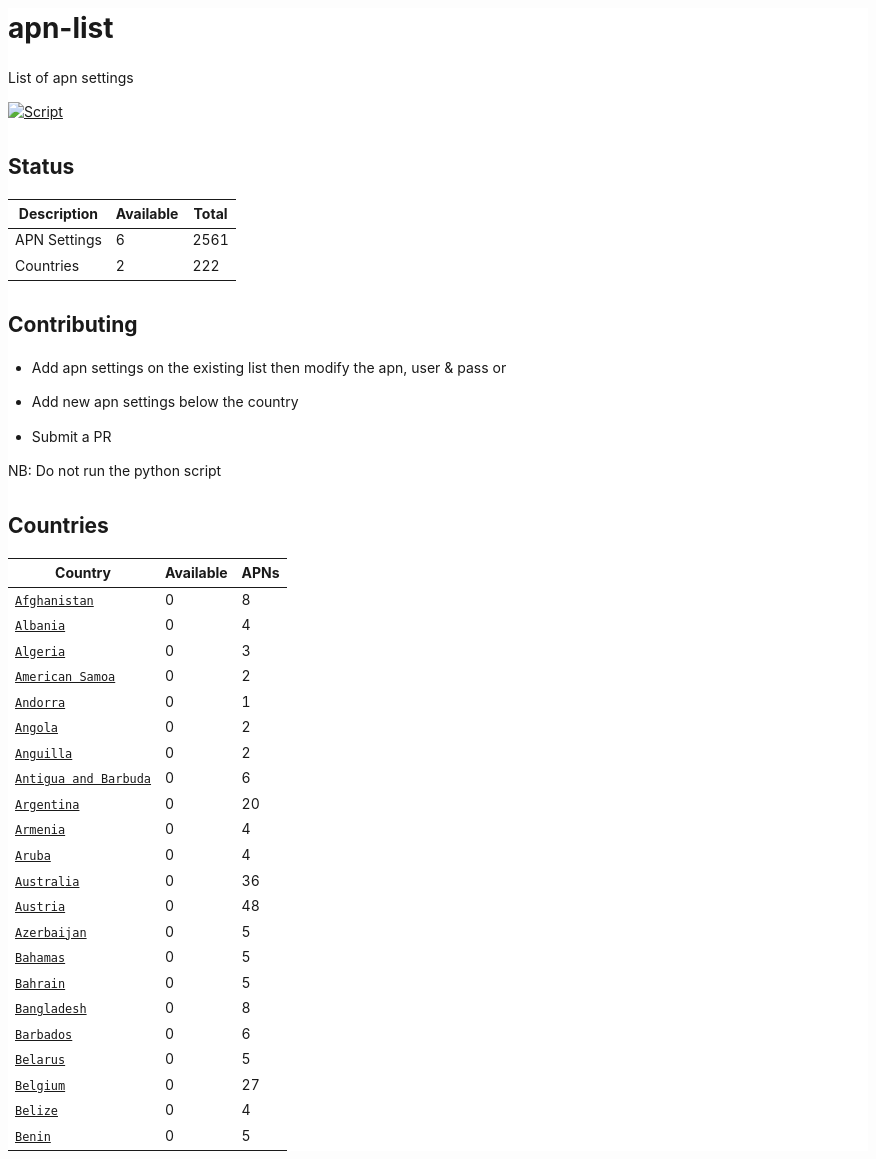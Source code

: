 # apn-list
List of apn settings

[![Script](https://github.com/fbiego/apn-list/actions/workflows/main.yml/badge.svg)](https://github.com/fbiego/apn-list/actions/workflows/main.yml)
## Status
| Description | Available | Total |
| --- | --- | --- |
| APN Settings | 6 | 2561 |
| Countries | 2 | 222 |

## Contributing
- Add apn settings on the existing list then modify the apn, user & pass or
- Add new apn settings below the country

- Submit a PR

NB: Do not run the python script

## Countries
| Country | Available | APNs |
| --- | --- | --- |
| [`Afghanistan`](https://github.com/fbiego/apn-list/blob/main/apn.h#L15-L22) | 0 | 8 |
| [`Albania`](https://github.com/fbiego/apn-list/blob/main/apn.h#L23-L26) | 0 | 4 |
| [`Algeria`](https://github.com/fbiego/apn-list/blob/main/apn.h#L27-L29) | 0 | 3 |
| [`American Samoa`](https://github.com/fbiego/apn-list/blob/main/apn.h#L30-L31) | 0 | 2 |
| [`Andorra`](https://github.com/fbiego/apn-list/blob/main/apn.h#L32-L32) | 0 | 1 |
| [`Angola`](https://github.com/fbiego/apn-list/blob/main/apn.h#L33-L34) | 0 | 2 |
| [`Anguilla`](https://github.com/fbiego/apn-list/blob/main/apn.h#L35-L36) | 0 | 2 |
| [`Antigua and Barbuda`](https://github.com/fbiego/apn-list/blob/main/apn.h#L37-L42) | 0 | 6 |
| [`Argentina`](https://github.com/fbiego/apn-list/blob/main/apn.h#L43-L62) | 0 | 20 |
| [`Armenia`](https://github.com/fbiego/apn-list/blob/main/apn.h#L63-L66) | 0 | 4 |
| [`Aruba`](https://github.com/fbiego/apn-list/blob/main/apn.h#L67-L70) | 0 | 4 |
| [`Australia`](https://github.com/fbiego/apn-list/blob/main/apn.h#L71-L106) | 0 | 36 |
| [`Austria`](https://github.com/fbiego/apn-list/blob/main/apn.h#L107-L154) | 0 | 48 |
| [`Azerbaijan`](https://github.com/fbiego/apn-list/blob/main/apn.h#L155-L159) | 0 | 5 |
| [`Bahamas`](https://github.com/fbiego/apn-list/blob/main/apn.h#L160-L164) | 0 | 5 |
| [`Bahrain`](https://github.com/fbiego/apn-list/blob/main/apn.h#L165-L169) | 0 | 5 |
| [`Bangladesh`](https://github.com/fbiego/apn-list/blob/main/apn.h#L170-L177) | 0 | 8 |
| [`Barbados`](https://github.com/fbiego/apn-list/blob/main/apn.h#L178-L183) | 0 | 6 |
| [`Belarus`](https://github.com/fbiego/apn-list/blob/main/apn.h#L184-L188) | 0 | 5 |
| [`Belgium`](https://github.com/fbiego/apn-list/blob/main/apn.h#L189-L215) | 0 | 27 |
| [`Belize`](https://github.com/fbiego/apn-list/blob/main/apn.h#L216-L219) | 0 | 4 |
| [`Benin`](https://github.com/fbiego/apn-list/blob/main/apn.h#L220-L224) | 0 | 5 |
